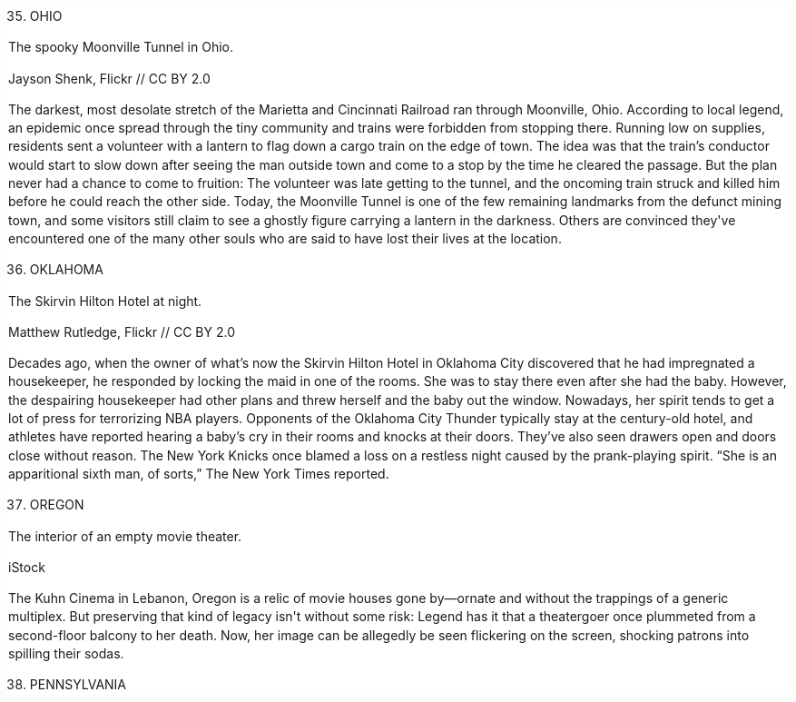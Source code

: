 35. OHIO



The spooky Moonville Tunnel in Ohio.

Jayson Shenk, Flickr // CC BY 2.0



The darkest, most desolate stretch of the Marietta and Cincinnati Railroad ran through Moonville, Ohio. According to local legend, an epidemic once spread through the tiny community and trains were forbidden from stopping there. Running low on supplies, residents sent a volunteer with a lantern to flag down a cargo train on the edge of town. The idea was that the train’s conductor would start to slow down after seeing the man outside town and come to a stop by the time he cleared the passage. But the plan never had a chance to come to fruition: The volunteer was late getting to the tunnel, and the oncoming train struck and killed him before he could reach the other side. Today, the Moonville Tunnel is one of the few remaining landmarks from the defunct mining town, and some visitors still claim to see a ghostly figure carrying a lantern in the darkness. Others are convinced they've encountered one of the many other souls who are said to have lost their lives at the location.



36. OKLAHOMA



The Skirvin Hilton Hotel at night.

Matthew Rutledge, Flickr // CC BY 2.0



Decades ago, when the owner of what’s now the Skirvin Hilton Hotel in Oklahoma City discovered that he had impregnated a housekeeper, he responded by locking the maid in one of the rooms. She was to stay there even after she had the baby. However, the despairing housekeeper had other plans and threw herself and the baby out the window. Nowadays, her spirit tends to get a lot of press for terrorizing NBA players. Opponents of the Oklahoma City Thunder typically stay at the century-old hotel, and athletes have reported hearing a baby’s cry in their rooms and knocks at their doors. They’ve also seen drawers open and doors close without reason. The New York Knicks once blamed a loss on a restless night caused by the prank-playing spirit. “She is an apparitional sixth man, of sorts,” The New York Times reported.



37. OREGON



The interior of an empty movie theater.

iStock



The Kuhn Cinema in Lebanon, Oregon is a relic of movie houses gone by—ornate and without the trappings of a generic multiplex. But preserving that kind of legacy isn't without some risk: Legend has it that a theatergoer once plummeted from a second-floor balcony to her death. Now, her image can be allegedly be seen flickering on the screen, shocking patrons into spilling their sodas.



38. PENNSYLVANIA

